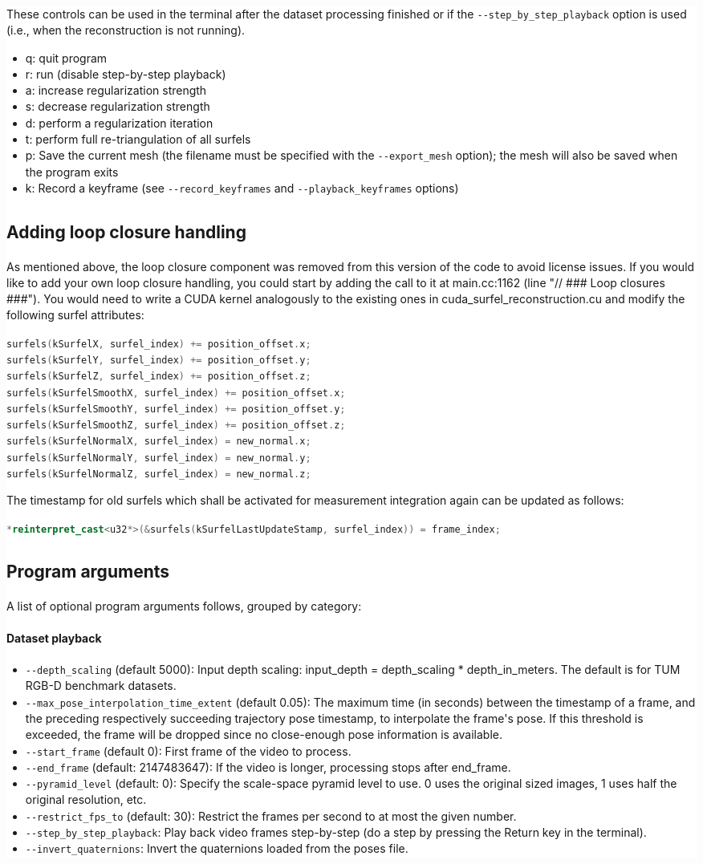 These controls can be used in the terminal after the dataset processing finished or if the `--step_by_step_playback` option is used
(i.e., when the reconstruction is not running).

* q: quit program
* r: run (disable step-by-step playback)
* a: increase regularization strength
* s: decrease regularization strength
* d: perform a regularization iteration
* t: perform full re-triangulation of all surfels
* p: Save the current mesh (the filename must be specified with the `--export_mesh` option); the mesh will also be saved when the program exits
* k: Record a keyframe (see `--record_keyframes` and `--playback_keyframes` options)



## Adding loop closure handling ##

As mentioned above, the loop closure component was removed from this version of the code to
avoid license issues. If you would like to add your own loop closure handling,
you could start by adding the call to it at main.cc:1162 (line "// ### Loop closures ###").
You would need to write a CUDA kernel analogously to the existing ones in cuda_surfel_reconstruction.cu
and modify the following surfel attributes:

```c++
surfels(kSurfelX, surfel_index) += position_offset.x;
surfels(kSurfelY, surfel_index) += position_offset.y;
surfels(kSurfelZ, surfel_index) += position_offset.z;
surfels(kSurfelSmoothX, surfel_index) += position_offset.x;
surfels(kSurfelSmoothY, surfel_index) += position_offset.y;
surfels(kSurfelSmoothZ, surfel_index) += position_offset.z;
surfels(kSurfelNormalX, surfel_index) = new_normal.x;
surfels(kSurfelNormalY, surfel_index) = new_normal.y;
surfels(kSurfelNormalZ, surfel_index) = new_normal.z;
```

The timestamp for old surfels which shall be activated for measurement integration again can be updated as follows:

```c++
*reinterpret_cast<u32*>(&surfels(kSurfelLastUpdateStamp, surfel_index)) = frame_index;
```



## Program arguments ##

A list of optional program arguments follows, grouped by category:

#### Dataset playback ####

* `--depth_scaling` (default 5000): Input depth scaling: input_depth = depth_scaling * depth_in_meters. The default is for TUM RGB-D benchmark datasets.
* `--max_pose_interpolation_time_extent` (default 0.05): The maximum time (in seconds) between the timestamp of a frame, and the preceding respectively succeeding trajectory pose timestamp, to interpolate the frame's pose. If this threshold is exceeded, the frame will be dropped since no close-enough pose information is available.
* `--start_frame` (default 0): First frame of the video to process.
* `--end_frame` (default: 2147483647): If the video is longer, processing stops after end_frame.
* `--pyramid_level` (default: 0): Specify the scale-space pyramid level to use. 0 uses the original sized images, 1 uses half the original resolution, etc.
* `--restrict_fps_to` (default: 30): Restrict the frames per second to at most the given number.
* `--step_by_step_playback`: Play back video frames step-by-step (do a step by pressing the Return key in the terminal).
* `--invert_quaternions`: Invert the quaternions loaded from the poses file.
